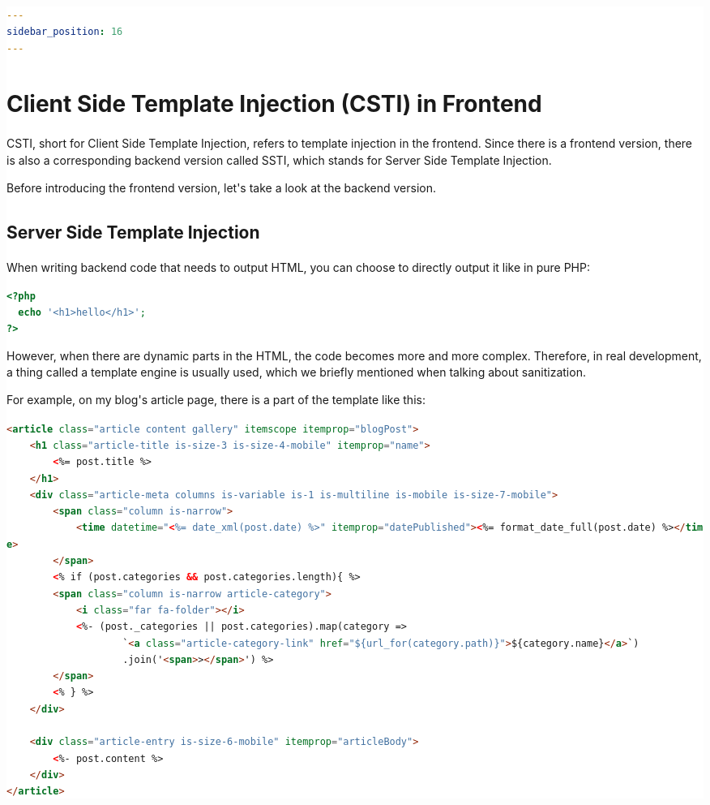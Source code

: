```yaml
---
sidebar_position: 16
---
```


# Client Side Template Injection (CSTI) in Frontend

CSTI, short for Client Side Template Injection, refers to template injection in the frontend. Since there is a frontend version, there is also a corresponding backend version called SSTI, which stands for Server Side Template Injection.

Before introducing the frontend version, let's take a look at the backend version.

## Server Side Template Injection

When writing backend code that needs to output HTML, you can choose to directly output it like in pure PHP:

``` php
<?php
  echo '<h1>hello</h1>';
?>
```

However, when there are dynamic parts in the HTML, the code becomes more and more complex. Therefore, in real development, a thing called a template engine is usually used, which we briefly mentioned when talking about sanitization.

For example, on my blog's article page, there is a part of the template like this:

``` html
<article class="article content gallery" itemscope itemprop="blogPost">
    <h1 class="article-title is-size-3 is-size-4-mobile" itemprop="name">
        <%= post.title %>
    </h1>
    <div class="article-meta columns is-variable is-1 is-multiline is-mobile is-size-7-mobile">
        <span class="column is-narrow">
            <time datetime="<%= date_xml(post.date) %>" itemprop="datePublished"><%= format_date_full(post.date) %></time>
        </span>
        <% if (post.categories && post.categories.length){ %>
        <span class="column is-narrow article-category">
            <i class="far fa-folder"></i>
            <%- (post._categories || post.categories).map(category =>
                    `<a class="article-category-link" href="${url_for(category.path)}">${category.name}</a>`)
                    .join('<span>></span>') %>
        </span>
        <% } %>
    </div>
    
    <div class="article-entry is-size-6-mobile" itemprop="articleBody">
        <%- post.content %>
    </div>
</article>
```
